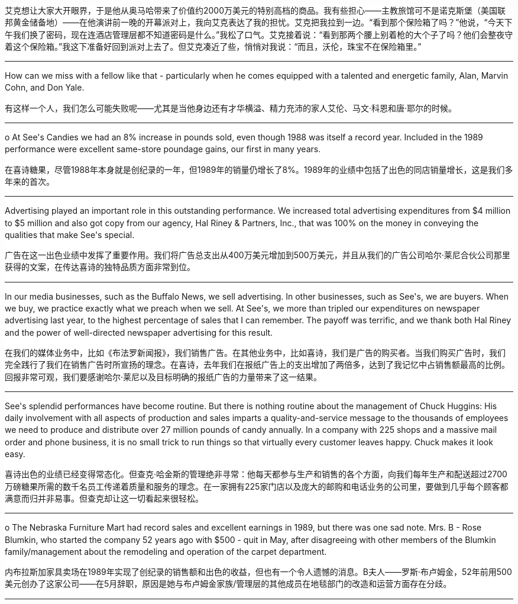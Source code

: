 艾克想让大家大开眼界，于是他从奥马哈带来了价值约2000万美元的特别高档的商品。我有些担心——主教旅馆可不是诺克斯堡（美国联邦黄金储备地）——在他演讲前一晚的开幕派对上，我向艾克表达了我的担忧。艾克把我拉到一边。“看到那个保险箱了吗？”他说，“今天下午我们换了密码，现在连酒店管理层都不知道密码是什么。”我松了口气。艾克接着说：“看到那两个腰上别着枪的大个子了吗？他们会整夜守着这个保险箱。”我这下准备好回到派对上去了。但艾克凑近了些，悄悄对我说：“而且，沃伦，珠宝不在保险箱里。”

---

How can we miss with a fellow like that - particularly when he comes equipped with a talented and energetic family, Alan, Marvin Cohn, and Don Yale.

有这样一个人，我们怎么可能失败呢——尤其是当他身边还有才华横溢、精力充沛的家人艾伦、马文·科恩和唐·耶尔的时候。

---

o At See's Candies we had an 8% increase in pounds sold, even though 1988 was itself a record year. Included in the 1989 performance were excellent same-store poundage gains, our first in many years.

在喜诗糖果，尽管1988年本身就是创纪录的一年，但1989年的销量仍增长了8%。1989年的业绩中包括了出色的同店销量增长，这是我们多年来的首次。

---

Advertising played an important role in this outstanding performance. We increased total advertising expenditures from $4 million to $5 million and also got copy from our agency, Hal Riney & Partners, Inc., that was 100% on the money in conveying the qualities that make See's special.

广告在这一出色业绩中发挥了重要作用。我们将广告总支出从400万美元增加到500万美元，并且从我们的广告公司哈尔·莱尼合伙公司那里获得的文案，在传达喜诗的独特品质方面非常到位。

---

In our media businesses, such as the Buffalo News, we sell advertising. In other businesses, such as See's, we are buyers. When we buy, we practice exactly what we preach when we sell. At See's, we more than tripled our expenditures on newspaper advertising last year, to the highest percentage of sales that I can remember. The payoff was terrific, and we thank both Hal Riney and the power of well-directed newspaper advertising for this result.

在我们的媒体业务中，比如《布法罗新闻报》，我们销售广告。在其他业务中，比如喜诗，我们是广告的购买者。当我们购买广告时，我们完全践行了我们在销售广告时所宣扬的理念。在喜诗，去年我们在报纸广告上的支出增加了两倍多，达到了我记忆中占销售额最高的比例。回报非常可观，我们要感谢哈尔·莱尼以及目标明确的报纸广告的力量带来了这一结果。

---

See's splendid performances have become routine. But there is nothing routine about the management of Chuck Huggins: His daily involvement with all aspects of production and sales imparts a quality-and-service message to the thousands of employees we need to produce and distribute over 27 million pounds of candy annually. In a company with 225 shops and a massive mail order and phone business, it is no small trick to run things so that virtually every customer leaves happy. Chuck makes it look easy.

喜诗出色的业绩已经变得常态化。但查克·哈金斯的管理绝非寻常：他每天都参与生产和销售的各个方面，向我们每年生产和配送超过2700万磅糖果所需的数千名员工传递着质量和服务的理念。在一家拥有225家门店以及庞大的邮购和电话业务的公司里，要做到几乎每个顾客都满意而归并非易事。但查克却让这一切看起来很轻松。

---

o The Nebraska Furniture Mart had record sales and excellent earnings in 1989, but there was one sad note. Mrs. B - Rose Blumkin, who started the company 52 years ago with $500 - quit in May, after disagreeing with other members of the Blumkin family/management about the remodeling and operation of the carpet department.

内布拉斯加家具卖场在1989年实现了创纪录的销售额和出色的收益，但也有一个令人遗憾的消息。B夫人——罗斯·布卢姆金，52年前用500美元创办了这家公司——在5月辞职，原因是她与布卢姆金家族/管理层的其他成员在地毯部门的改造和运营方面存在分歧。

---